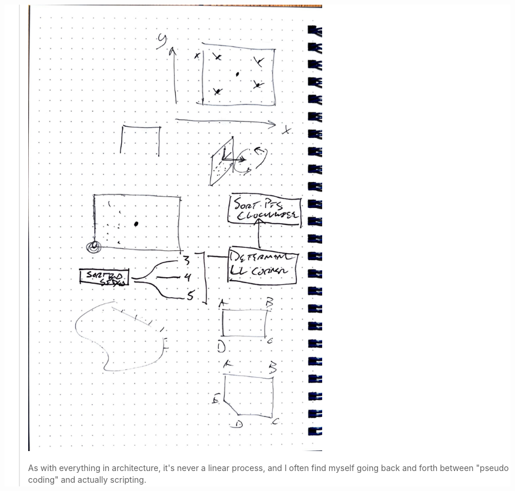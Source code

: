 ><img src="images/pseudo_code_sketch.jpg" width="500">
>
>As with everything in architecture, it's never a linear process, and I often find myself going back and forth between "pseudo coding" and actually scripting.
